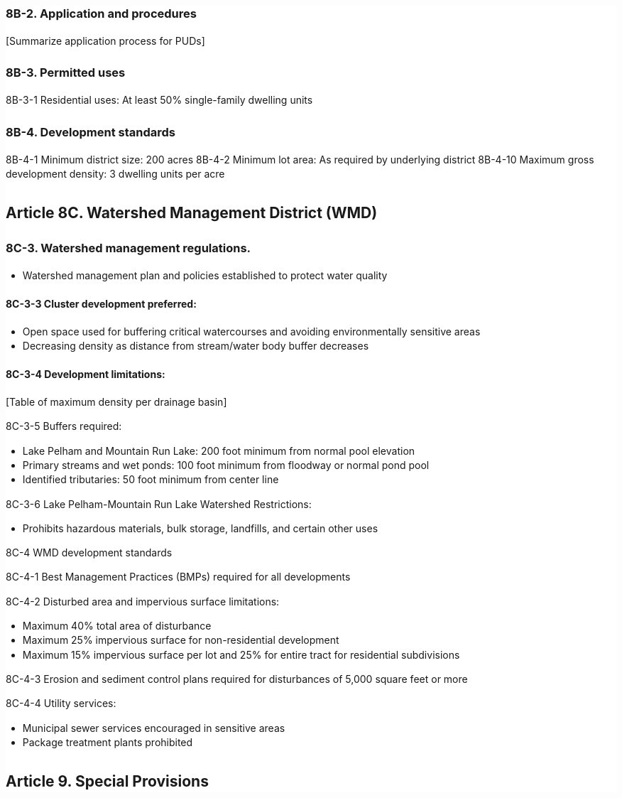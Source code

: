 ### 8B-2. Application and procedures


[Summarize application process for PUDs]

### 8B-3. Permitted uses

8B-3-1 Residential uses: At least 50% single-family dwelling units

### 8B-4. Development standards

8B-4-1 Minimum district size: 200 acres
8B-4-2 Minimum lot area: As required by underlying district
8B-4-10 Maximum gross development density: 3 dwelling units per acre


## Article 8C. Watershed Management District (WMD)

### 8C-3. Watershed management regulations.

- Watershed management plan and policies established to protect water quality

#### 8C-3-3 Cluster development preferred:

- Open space used for buffering critical watercourses and avoiding environmentally sensitive areas
- Decreasing density as distance from stream/water body buffer decreases

#### 8C-3-4 Development limitations:

[Table of maximum density per drainage basin]

8C-3-5 Buffers required:
- Lake Pelham and Mountain Run Lake: 200 foot minimum from normal pool elevation
- Primary streams and wet ponds: 100 foot minimum from floodway or normal pond pool
- Identified tributaries: 50 foot minimum from center line

8C-3-6 Lake Pelham-Mountain Run Lake Watershed Restrictions:
- Prohibits hazardous materials, bulk storage, landfills, and certain other uses

8C-4 WMD development standards

8C-4-1 Best Management Practices (BMPs) required for all developments

8C-4-2 Disturbed area and impervious surface limitations:
- Maximum 40% total area of disturbance
- Maximum 25% impervious surface for non-residential development
- Maximum 15% impervious surface per lot and 25% for entire tract for residential subdivisions

8C-4-3 Erosion and sediment control plans required for disturbances of 5,000 square feet or more

8C-4-4 Utility services:
- Municipal sewer services encouraged in sensitive areas
- Package treatment plants prohibited

## Article 9. Special Provisions
